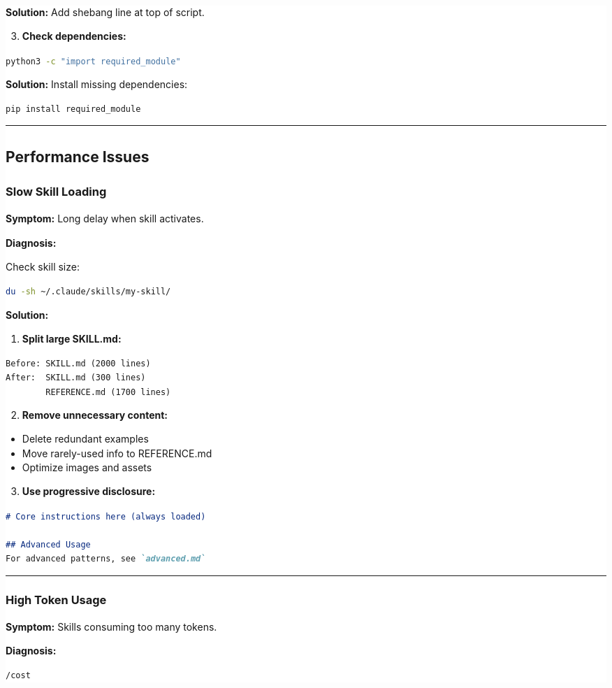**Solution:** Add shebang line at top of script.

3. **Check dependencies:**
```bash
python3 -c "import required_module"
```

**Solution:** Install missing dependencies:
```bash
pip install required_module
```

---

## Performance Issues

### Slow Skill Loading

**Symptom:** Long delay when skill activates.

**Diagnosis:**

Check skill size:
```bash
du -sh ~/.claude/skills/my-skill/
```

**Solution:**

1. **Split large SKILL.md:**
```
Before: SKILL.md (2000 lines)
After:  SKILL.md (300 lines)
        REFERENCE.md (1700 lines)
```

2. **Remove unnecessary content:**
- Delete redundant examples
- Move rarely-used info to REFERENCE.md
- Optimize images and assets

3. **Use progressive disclosure:**
```markdown
# Core instructions here (always loaded)

## Advanced Usage
For advanced patterns, see `advanced.md`
```

---

### High Token Usage

**Symptom:** Skills consuming too many tokens.

**Diagnosis:**
```bash
/cost
```
